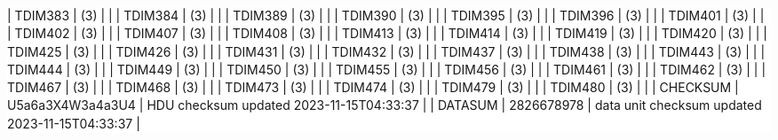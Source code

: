 | TDIM383 | (3) |  |
| TDIM384 | (3) |  |
| TDIM389 | (3) |  |
| TDIM390 | (3) |  |
| TDIM395 | (3) |  |
| TDIM396 | (3) |  |
| TDIM401 | (3) |  |
| TDIM402 | (3) |  |
| TDIM407 | (3) |  |
| TDIM408 | (3) |  |
| TDIM413 | (3) |  |
| TDIM414 | (3) |  |
| TDIM419 | (3) |  |
| TDIM420 | (3) |  |
| TDIM425 | (3) |  |
| TDIM426 | (3) |  |
| TDIM431 | (3) |  |
| TDIM432 | (3) |  |
| TDIM437 | (3) |  |
| TDIM438 | (3) |  |
| TDIM443 | (3) |  |
| TDIM444 | (3) |  |
| TDIM449 | (3) |  |
| TDIM450 | (3) |  |
| TDIM455 | (3) |  |
| TDIM456 | (3) |  |
| TDIM461 | (3) |  |
| TDIM462 | (3) |  |
| TDIM467 | (3) |  |
| TDIM468 | (3) |  |
| TDIM473 | (3) |  |
| TDIM474 | (3) |  |
| TDIM479 | (3) |  |
| TDIM480 | (3) |  |
| CHECKSUM | U5a6a3X4W3a4a3U4 | HDU checksum updated 2023-11-15T04:33:37 |
| DATASUM | 2826678978 | data unit checksum updated 2023-11-15T04:33:37 |
